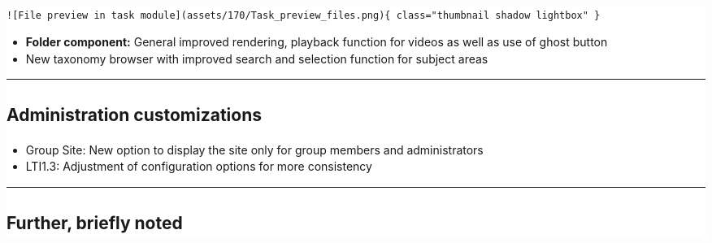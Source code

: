     ![File preview in task module](assets/170/Task_preview_files.png){ class="thumbnail shadow lightbox" }

* **Folder component:** General improved rendering, playback function for videos as well as use of ghost button
* New taxonomy browser with improved search and selection function for subject areas

* * *

## Administration customizations

* Group Site: New option to display the site only for group members and administrators
* LTI1.3: Adjustment of configuration options for more consistency

* * *

## Further, briefly noted
